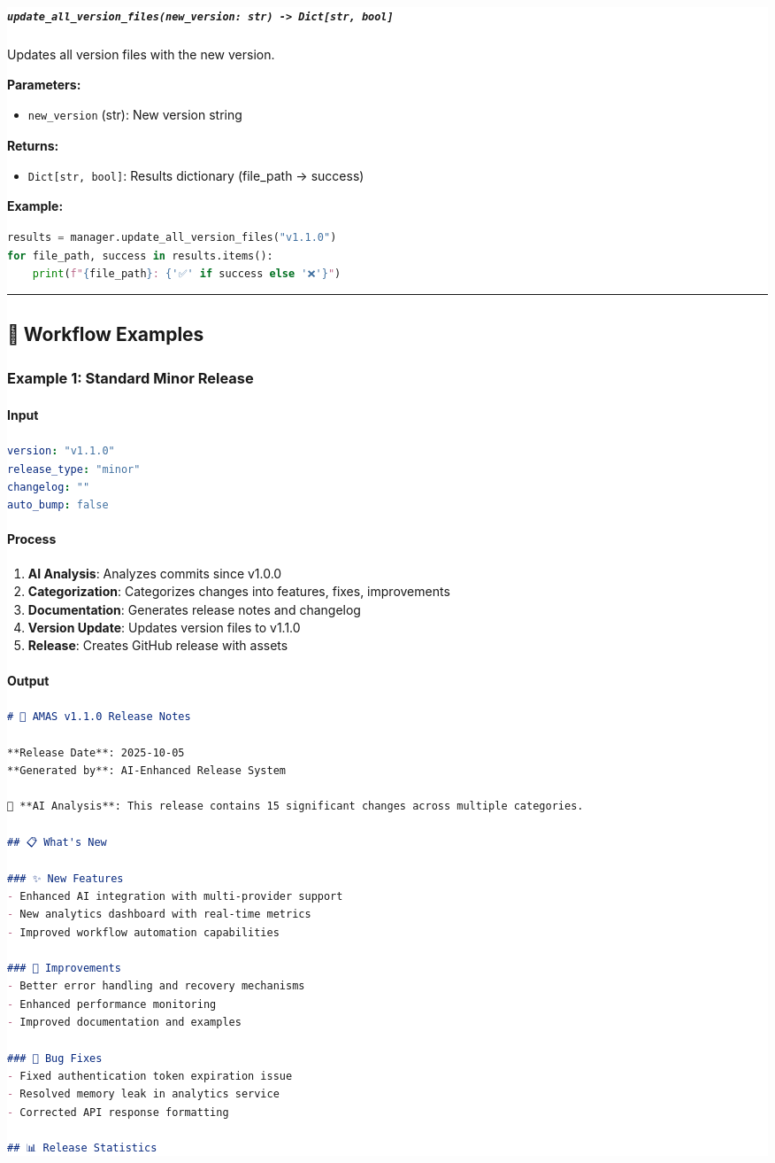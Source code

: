 ##### `update_all_version_files(new_version: str) -> Dict[str, bool]`
Updates all version files with the new version.

**Parameters:**
- `new_version` (str): New version string

**Returns:**
- `Dict[str, bool]`: Results dictionary (file_path -> success)

**Example:**
```python
results = manager.update_all_version_files("v1.1.0")
for file_path, success in results.items():
    print(f"{file_path}: {'✅' if success else '❌'}")
```

---

## 🔄 Workflow Examples

### Example 1: Standard Minor Release

#### Input
```yaml
version: "v1.1.0"
release_type: "minor"
changelog: ""
auto_bump: false
```

#### Process
1. **AI Analysis**: Analyzes commits since v1.0.0
2. **Categorization**: Categorizes changes into features, fixes, improvements
3. **Documentation**: Generates release notes and changelog
4. **Version Update**: Updates version files to v1.1.0
5. **Release**: Creates GitHub release with assets

#### Output
```markdown
# 🚀 AMAS v1.1.0 Release Notes

**Release Date**: 2025-10-05  
**Generated by**: AI-Enhanced Release System

🤖 **AI Analysis**: This release contains 15 significant changes across multiple categories.

## 📋 What's New

### ✨ New Features
- Enhanced AI integration with multi-provider support
- New analytics dashboard with real-time metrics
- Improved workflow automation capabilities

### 🔧 Improvements
- Better error handling and recovery mechanisms
- Enhanced performance monitoring
- Improved documentation and examples

### 🐛 Bug Fixes
- Fixed authentication token expiration issue
- Resolved memory leak in analytics service
- Corrected API response formatting

## 📊 Release Statistics
```